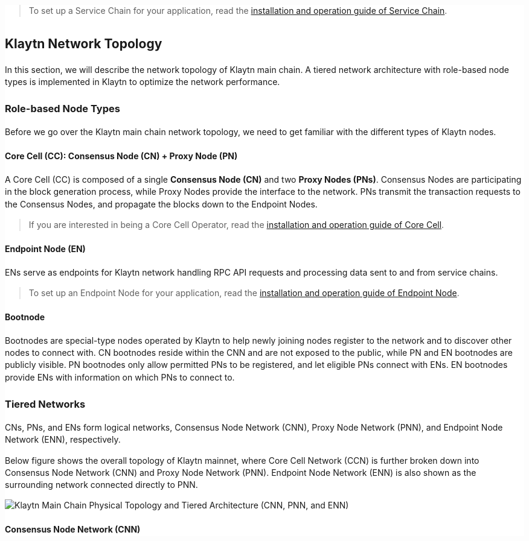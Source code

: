 > To set up a Service Chain for your application, read the [installation and operation guide of Service Chain](../node/service-chain/README.md).

## Klaytn Network Topology <a id="klaytn-network-topology"></a>

In this section, we will describe the network topology of Klaytn main chain. A tiered network architecture with role-based node types is implemented in Klaytn to optimize the network performance.

### Role-based Node Types <a id="role-based-node-types"></a>

Before we go over the Klaytn main chain network topology, we need to get familiar with the different types of Klaytn nodes.

#### Core Cell (CC): Consensus Node (CN) + Proxy Node (PN) <a id="core-cell-cc-consensus-node-cn-proxy-node-pn"></a>

A Core Cell (CC) is composed of a single **Consensus Node (CN)** and two **Proxy Nodes (PNs)**. Consensus Nodes are participating in the block generation process, while Proxy Nodes provide the interface to the network. PNs transmit the transaction requests to the Consensus Nodes, and propagate the blocks down to the Endpoint Nodes.

> If you are interested in being a Core Cell Operator, read the [installation and operation guide of Core Cell](../node/core-cell/README.md).

#### Endpoint Node (EN) <a id="endpoint-node-en"></a>

ENs serve as endpoints for Klaytn network handling RPC API requests and processing data sent to and from service chains.

> To set up an Endpoint Node for your application, read the [installation and operation guide of Endpoint Node](../node/endpoint-node/README.md).

#### Bootnode <a id="bootnode"></a>

Bootnodes are special-type nodes operated by Klaytn to help newly joining nodes register to the network and to discover other nodes to connect with. CN bootnodes reside within the CNN and are not exposed to the public, while PN and EN bootnodes are publicly visible.  PN bootnodes only allow permitted PNs to be registered, and let eligible PNs connect with ENs.  EN bootnodes provide ENs with information on which PNs to connect to.

### Tiered Networks <a id="tiered-networks"></a>

CNs, PNs, and ENs form logical networks, Consensus Node Network (CNN), Proxy Node Network (PNN), and Endpoint Node Network (ENN), respectively.

Below figure shows the overall topology of Klaytn mainnet, where Core Cell Network (CCN) is further broken down into Consensus Node Network (CNN) and Proxy Node Network (PNN). Endpoint Node Network (ENN) is also shown as the surrounding network connected directly to PNN.

![Klaytn Main Chain Physical Topology and Tiered Architecture (CNN, PNN, and ENN)](images/klaytn_network_node.png)


#### Consensus Node Network (CNN) <a id="consensus-node-network-cnn"></a>
